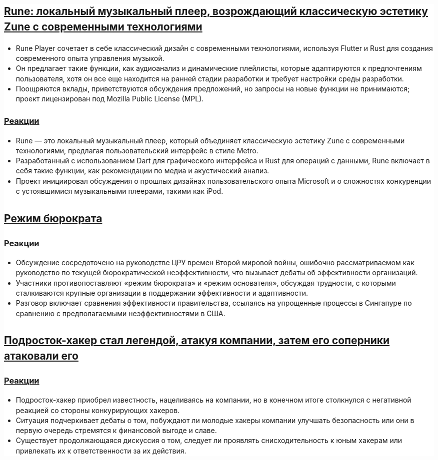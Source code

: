## [Rune: локальный музыкальный плеер, возрождающий классическую эстетику Zune с современными технологиями](https://github.com/Losses/rune)

- Rune Player сочетает в себе классический дизайн с современными технологиями, используя Flutter и Rust для создания современного опыта управления музыкой.
- Он предлагает такие функции, как аудиоанализ и динамические плейлисты, которые адаптируются к предпочтениям пользователя, хотя он все еще находится на ранней стадии разработки и требует настройки среды разработки.
- Поощряются вклады, приветствуются обсуждения предложений, но запросы на новые функции не принимаются; проект лицензирован под Mozilla Public License (MPL).

### [Реакции](https://news.ycombinator.com/item?id=41747881)

- Rune — это локальный музыкальный плеер, который объединяет классическую эстетику Zune с современными технологиями, предлагая пользовательский интерфейс в стиле Metro.
- Разработанный с использованием Dart для графического интерфейса и Rust для операций с данными, Rune включает в себя такие функции, как рекомендации по медиа и акустический анализ.
- Проект инициировал обсуждения о прошлых дизайнах пользовательского опыта Microsoft и о сложностях конкуренции с устоявшимися музыкальными плеерами, такими как iPod.

## [Режим бюрократа](https://andrewchen.substack.com/p/bureaucrat-mode)

### [Реакции](https://news.ycombinator.com/item?id=41745750)

- Обсуждение сосредоточено на руководстве ЦРУ времен Второй мировой войны, ошибочно рассматриваемом как руководство по текущей бюрократической неэффективности, что вызывает дебаты об эффективности организаций.
- Участники противопоставляют «режим бюрократа» и «режим основателя», обсуждая трудности, с которыми сталкиваются крупные организации в поддержании эффективности и адаптивности.
- Разговор включает сравнения эффективности правительства, ссылаясь на упрощенные процессы в Сингапуре по сравнению с предполагаемыми неэффективностями в США.

## [Подросток-хакер стал легендой, атакуя компании, затем его соперники атаковали его](https://www.wsj.com/tech/cybersecurity/arion-kurtaj-hacker-468e6cad)

### [Реакции](https://news.ycombinator.com/item?id=41745569)

- Подросток-хакер приобрел известность, нацеливаясь на компании, но в конечном итоге столкнулся с негативной реакцией со стороны конкурирующих хакеров.
- Ситуация подчеркивает дебаты о том, побуждают ли молодые хакеры компании улучшать безопасность или они в первую очередь стремятся к финансовой выгоде и славе.
- Существует продолжающаяся дискуссия о том, следует ли проявлять снисходительность к юным хакерам или привлекать их к ответственности за их действия.
